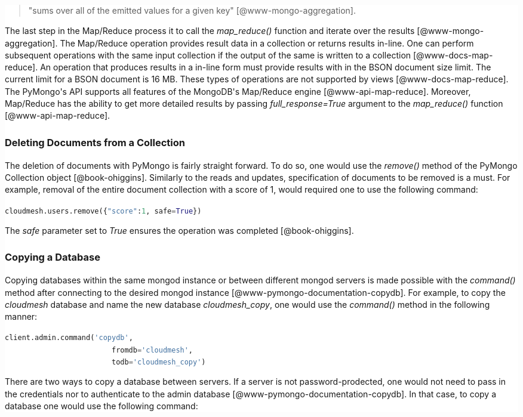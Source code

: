 > "sums over all of the emitted values for a given key"
> [@www-mongo-aggregation].

The last step in the Map/Reduce process it to call the
*map_reduce()* function and iterate over the results
[@www-mongo-aggregation]. The Map/Reduce operation provides
result data in a collection or returns results in-line. One
can perform subsequent operations with the same input collection
if the output of the same is written to a collection
[@www-docs-map-reduce]. An operation that produces results
in a in-line form must provide results with in the BSON
document size limit. The current limit for a BSON document is
16 MB. These types of operations are not supported by views
[@www-docs-map-reduce]. The PyMongo's API supports all
features of the MongoDB's Map/Reduce engine [@www-api-map-reduce].
Moreover, Map/Reduce has the ability to get more detailed results
by passing *full_response=True* argument to the *map_reduce()*
function [@www-api-map-reduce].

### Deleting Documents from a Collection

The deletion of documents with PyMongo is fairly straight
forward. To do so, one would use the *remove()* method of
the PyMongo Collection object [@book-ohiggins]. Similarly
to the reads and updates, specification of documents to be
removed is a must. For example, removal of the entire
document collection with a score of 1, would required one
to use the following command:

``` python
cloudmesh.users.remove({"score":1, safe=True})
```

The *safe* parameter set to *True* ensures the operation was
completed [@book-ohiggins].

### Copying a Database

Copying databases within the same mongod instance or between
different mongod servers is made possible with the *command()*
method after connecting to the desired mongod instance
[@www-pymongo-documentation-copydb]. For example, to copy the
*cloudmesh* database and name the new database *cloudmesh_copy*,
one would use the *command()* method in the following manner:

``` python
client.admin.command('copydb',
                         fromdb='cloudmesh',
                         todb='cloudmesh_copy')
```

There are two ways to copy a database between servers. If a
server is not password-prodected, one would not need to
pass in the credentials nor to authenticate to the admin
database [@www-pymongo-documentation-copydb]. In that case,
to copy a database one would use the following command:
